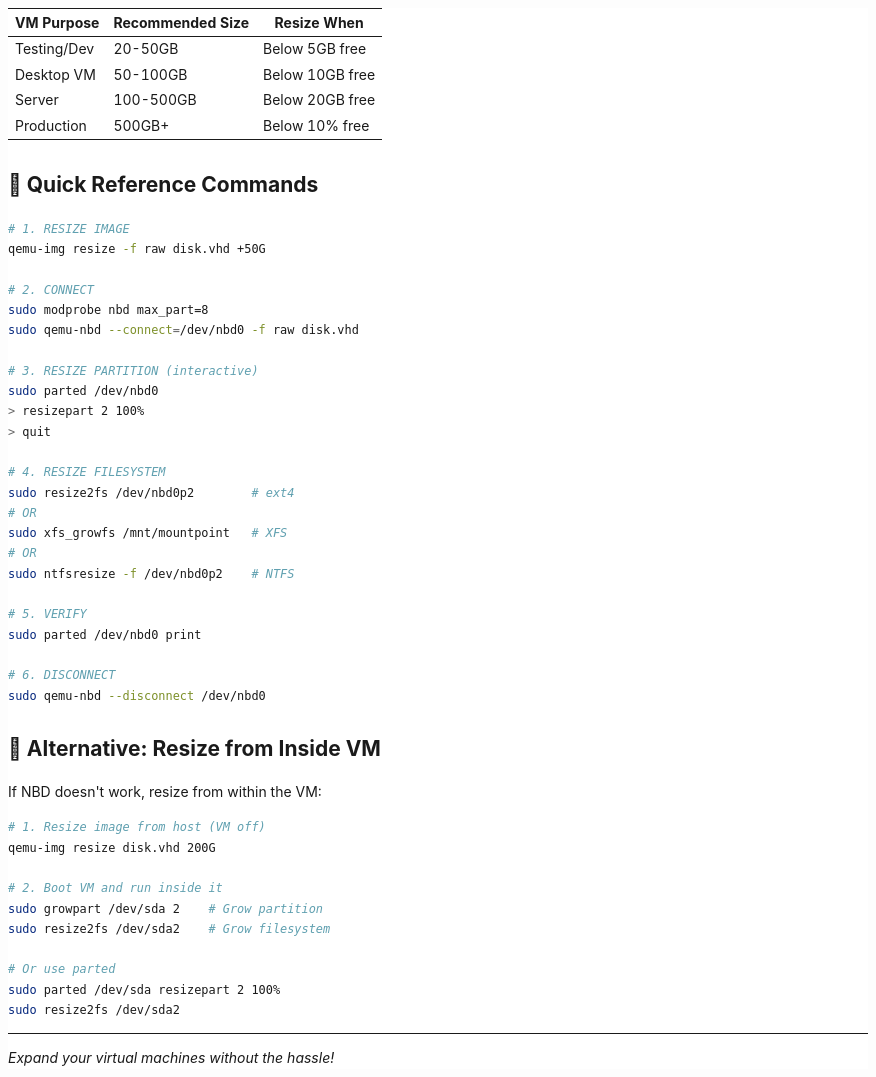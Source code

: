 | VM Purpose | Recommended Size | Resize When |
|------------|-----------------|-------------|
| Testing/Dev | 20-50GB | Below 5GB free |
| Desktop VM | 50-100GB | Below 10GB free |
| Server | 100-500GB | Below 20GB free |
| Production | 500GB+ | Below 10% free |

## 🚀 Quick Reference Commands

```bash
# 1. RESIZE IMAGE
qemu-img resize -f raw disk.vhd +50G

# 2. CONNECT
sudo modprobe nbd max_part=8
sudo qemu-nbd --connect=/dev/nbd0 -f raw disk.vhd

# 3. RESIZE PARTITION (interactive)
sudo parted /dev/nbd0
> resizepart 2 100%
> quit

# 4. RESIZE FILESYSTEM
sudo resize2fs /dev/nbd0p2        # ext4
# OR
sudo xfs_growfs /mnt/mountpoint   # XFS
# OR
sudo ntfsresize -f /dev/nbd0p2    # NTFS

# 5. VERIFY
sudo parted /dev/nbd0 print

# 6. DISCONNECT
sudo qemu-nbd --disconnect /dev/nbd0
```

## 🔄 Alternative: Resize from Inside VM

If NBD doesn't work, resize from within the VM:

```bash
# 1. Resize image from host (VM off)
qemu-img resize disk.vhd 200G

# 2. Boot VM and run inside it
sudo growpart /dev/sda 2    # Grow partition
sudo resize2fs /dev/sda2    # Grow filesystem

# Or use parted
sudo parted /dev/sda resizepart 2 100%
sudo resize2fs /dev/sda2
```

---

*Expand your virtual machines without the hassle!*